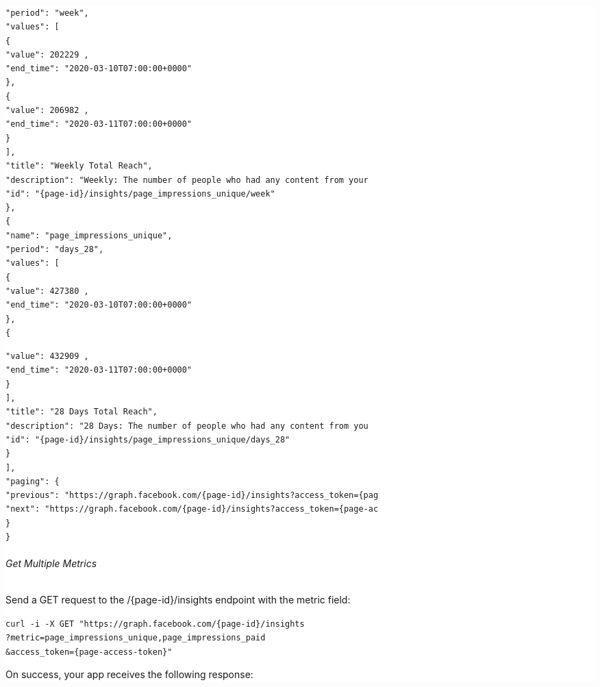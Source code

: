 ```
"period": "week",
"values": [
{
"value": 202229 ,
"end_time": "2020-03-10T07:00:00+0000"
},
{
"value": 206982 ,
"end_time": "2020-03-11T07:00:00+0000"
}
],
"title": "Weekly Total Reach",
"description": "Weekly: The number of people who had any content from your
"id": "{page-id}/insights/page_impressions_unique/week"
},
{
"name": "page_impressions_unique",
"period": "days_28",
"values": [
{
"value": 427380 ,
"end_time": "2020-03-10T07:00:00+0000"
},
{
```

```
"value": 432909 ,
"end_time": "2020-03-11T07:00:00+0000"
}
],
"title": "28 Days Total Reach",
"description": "28 Days: The number of people who had any content from you
"id": "{page-id}/insights/page_impressions_unique/days_28"
}
],
"paging": {
"previous": "https://graph.facebook.com/{page-id}/insights?access_token={pag
"next": "https://graph.facebook.com/{page-id}/insights?access_token={page-ac
}
}
```
###### Get Multiple Metrics

Send a GET request to the /{page-id}/insights endpoint with the metric field:

```
curl -i -X GET "https://graph.facebook.com/{page-id}/insights
?metric=page_impressions_unique,page_impressions_paid
&access_token={page-access-token}"
```
On success, your app receives the following response:
